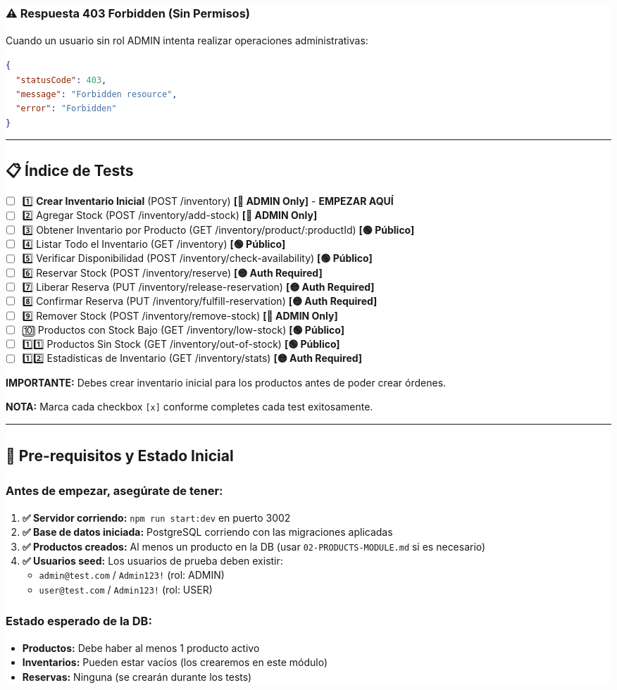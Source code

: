```bash
```

### ⚠️ Respuesta 403 Forbidden (Sin Permisos)

Cuando un usuario sin rol ADMIN intenta realizar operaciones administrativas:

```json
{
  "statusCode": 403,
  "message": "Forbidden resource",
  "error": "Forbidden"
}
```

---

## 📋 Índice de Tests

- [ ] 1️⃣ **Crear Inventario Inicial** (POST /inventory) **[🔴 ADMIN Only]** - **EMPEZAR AQUÍ**
- [ ] 2️⃣ Agregar Stock (POST /inventory/add-stock) **[🔴 ADMIN Only]**
- [ ] 3️⃣ Obtener Inventario por Producto (GET /inventory/product/:productId) **[🟢 Público]**
- [ ] 4️⃣ Listar Todo el Inventario (GET /inventory) **[🟢 Público]**
- [ ] 5️⃣ Verificar Disponibilidad (POST /inventory/check-availability) **[🟢 Público]**
- [ ] 6️⃣ Reservar Stock (POST /inventory/reserve) **[🟡 Auth Required]**
- [ ] 7️⃣ Liberar Reserva (PUT /inventory/release-reservation) **[🟡 Auth Required]**
- [ ] 8️⃣ Confirmar Reserva (PUT /inventory/fulfill-reservation) **[🟡 Auth Required]**
- [ ] 9️⃣ Remover Stock (POST /inventory/remove-stock) **[🔴 ADMIN Only]**
- [ ] 🔟 Productos con Stock Bajo (GET /inventory/low-stock) **[🟢 Público]**
- [ ] 1️⃣1️⃣ Productos Sin Stock (GET /inventory/out-of-stock) **[🟢 Público]**
- [ ] 1️⃣2️⃣ Estadísticas de Inventario (GET /inventory/stats) **[🟡 Auth Required]**

**IMPORTANTE:** Debes crear inventario inicial para los productos antes de poder crear órdenes.

**NOTA:** Marca cada checkbox `[x]` conforme completes cada test exitosamente.

---

## 🚀 Pre-requisitos y Estado Inicial

### Antes de empezar, asegúrate de tener:

1. **✅ Servidor corriendo:** `npm run start:dev` en puerto 3002
2. **✅ Base de datos iniciada:** PostgreSQL corriendo con las migraciones aplicadas
3. **✅ Productos creados:** Al menos un producto en la DB (usar `02-PRODUCTS-MODULE.md` si es necesario)
4. **✅ Usuarios seed:** Los usuarios de prueba deben existir:
   - `admin@test.com` / `Admin123!` (rol: ADMIN)
   - `user@test.com` / `Admin123!` (rol: USER)

### Estado esperado de la DB:

- **Productos:** Debe haber al menos 1 producto activo
- **Inventarios:** Pueden estar vacíos (los crearemos en este módulo)
- **Reservas:** Ninguna (se crearán durante los tests)
